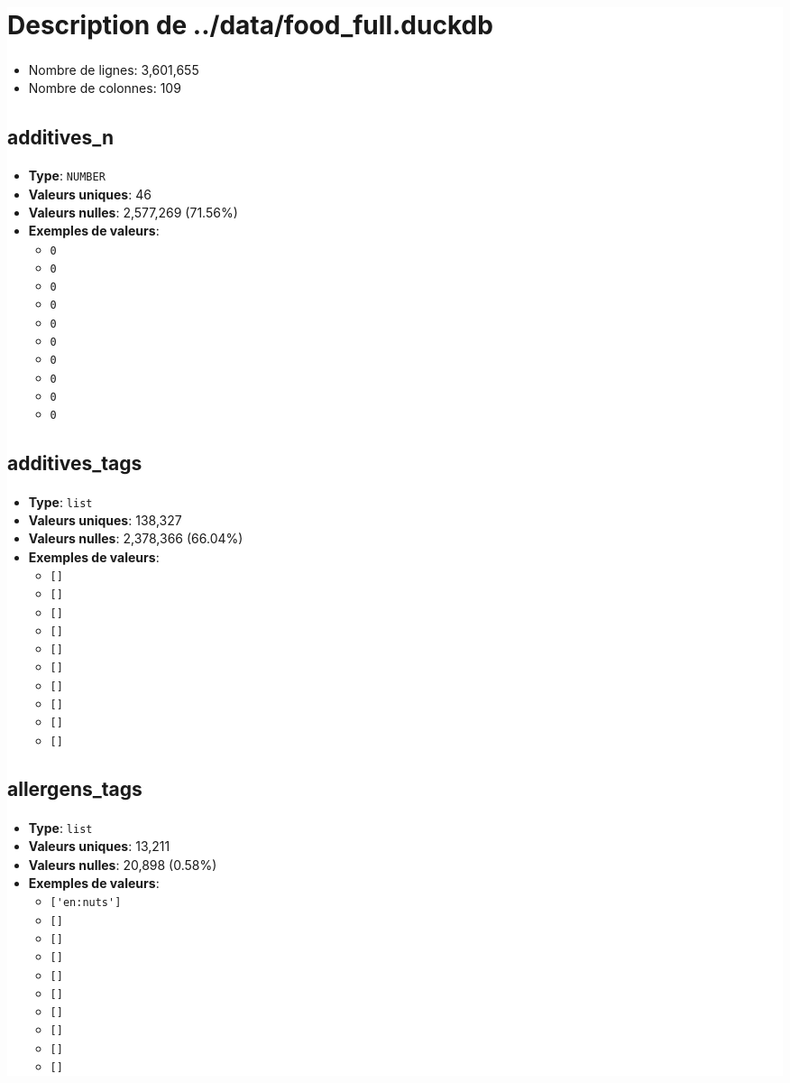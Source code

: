 # Description de ../data/food_full.duckdb

- Nombre de lignes: 3,601,655
- Nombre de colonnes: 109

## additives_n
- **Type**: `NUMBER`
- **Valeurs uniques**: 46
- **Valeurs nulles**: 2,577,269 (71.56%)
- **Exemples de valeurs**:
  - `0`
  - `0`
  - `0`
  - `0`
  - `0`
  - `0`
  - `0`
  - `0`
  - `0`
  - `0`

## additives_tags
- **Type**: `list`
- **Valeurs uniques**: 138,327
- **Valeurs nulles**: 2,378,366 (66.04%)
- **Exemples de valeurs**:
  - `[]`
  - `[]`
  - `[]`
  - `[]`
  - `[]`
  - `[]`
  - `[]`
  - `[]`
  - `[]`
  - `[]`

## allergens_tags
- **Type**: `list`
- **Valeurs uniques**: 13,211
- **Valeurs nulles**: 20,898 (0.58%)
- **Exemples de valeurs**:
  - `['en:nuts']`
  - `[]`
  - `[]`
  - `[]`
  - `[]`
  - `[]`
  - `[]`
  - `[]`
  - `[]`
  - `[]`
